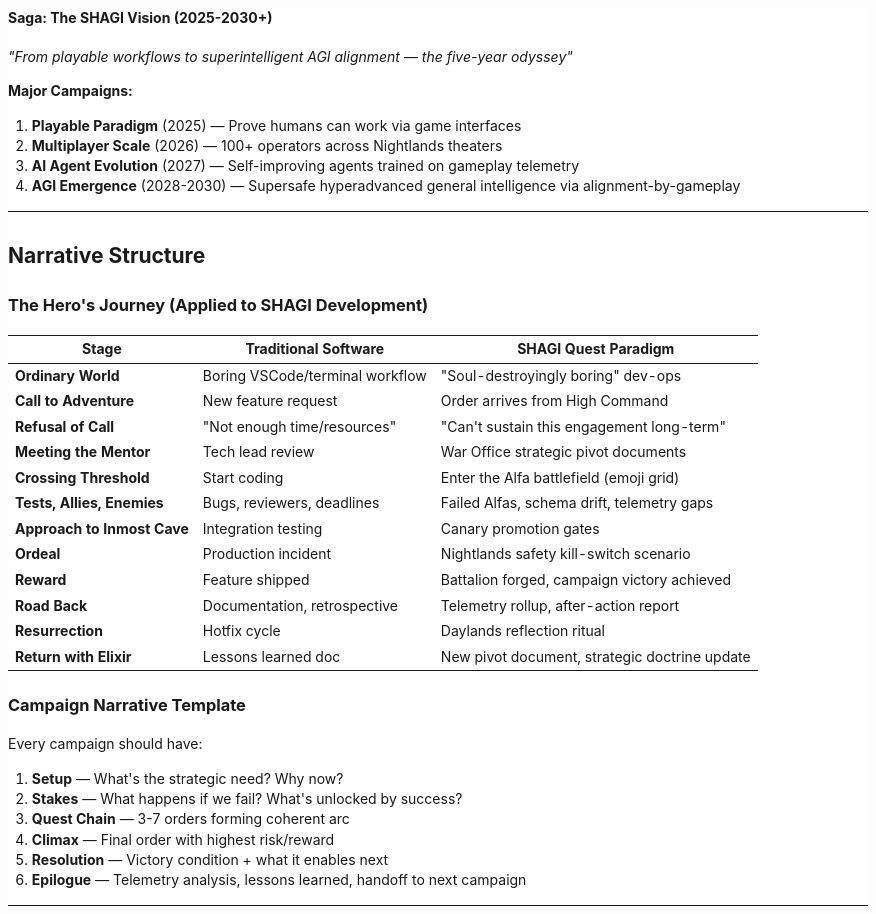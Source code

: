 #### Saga: The SHAGI Vision (2025-2030+)
*"From playable workflows to superintelligent AGI alignment — the five-year odyssey"*

**Major Campaigns:**
1. **Playable Paradigm** (2025) — Prove humans can work via game interfaces
2. **Multiplayer Scale** (2026) — 100+ operators across Nightlands theaters
3. **AI Agent Evolution** (2027) — Self-improving agents trained on gameplay telemetry
4. **AGI Emergence** (2028-2030) — Supersafe hyperadvanced general intelligence via alignment-by-gameplay

---

## Narrative Structure

### The Hero's Journey (Applied to SHAGI Development)

| Stage | Traditional Software | SHAGI Quest Paradigm |
|-------|----------------------|----------------------|
| **Ordinary World** | Boring VSCode/terminal workflow | "Soul-destroyingly boring" dev-ops |
| **Call to Adventure** | New feature request | Order arrives from High Command |
| **Refusal of Call** | "Not enough time/resources" | "Can't sustain this engagement long-term" |
| **Meeting the Mentor** | Tech lead review | War Office strategic pivot documents |
| **Crossing Threshold** | Start coding | Enter the Alfa battlefield (emoji grid) |
| **Tests, Allies, Enemies** | Bugs, reviewers, deadlines | Failed Alfas, schema drift, telemetry gaps |
| **Approach to Inmost Cave** | Integration testing | Canary promotion gates |
| **Ordeal** | Production incident | Nightlands safety kill-switch scenario |
| **Reward** | Feature shipped | Battalion forged, campaign victory achieved |
| **Road Back** | Documentation, retrospective | Telemetry rollup, after-action report |
| **Resurrection** | Hotfix cycle | Daylands reflection ritual |
| **Return with Elixir** | Lessons learned doc | New pivot document, strategic doctrine update |

### Campaign Narrative Template

Every campaign should have:
1. **Setup** — What's the strategic need? Why now?
2. **Stakes** — What happens if we fail? What's unlocked by success?
3. **Quest Chain** — 3-7 orders forming coherent arc
4. **Climax** — Final order with highest risk/reward
5. **Resolution** — Victory condition + what it enables next
6. **Epilogue** — Telemetry analysis, lessons learned, handoff to next campaign

---
